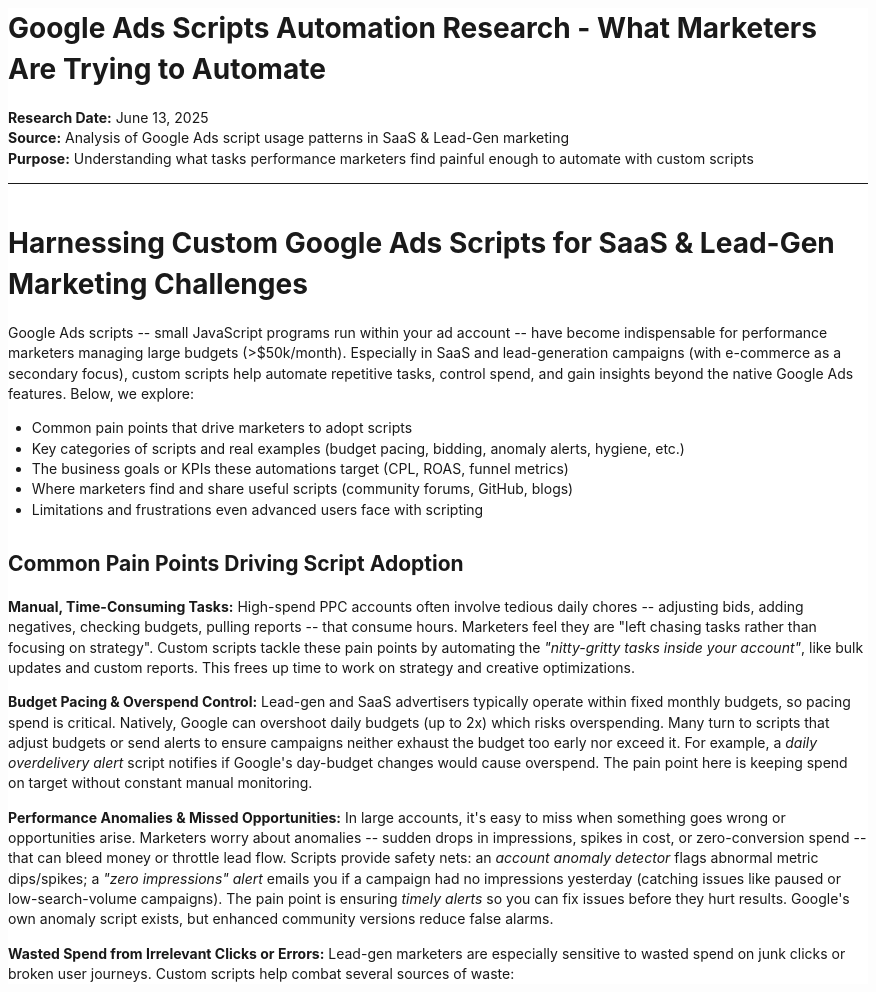 # Google Ads Scripts Automation Research - What Marketers Are Trying to Automate

**Research Date:** June 13, 2025  
**Source:** Analysis of Google Ads script usage patterns in SaaS & Lead-Gen marketing  
**Purpose:** Understanding what tasks performance marketers find painful enough to automate with custom scripts

---

# Harnessing Custom Google Ads Scripts for SaaS & Lead-Gen Marketing Challenges

Google Ads scripts -- small JavaScript programs run within your ad account -- have become indispensable for performance marketers managing large budgets (>$50k/month). Especially in SaaS and lead-generation campaigns (with e-commerce as a secondary focus), custom scripts help automate repetitive tasks, control spend, and gain insights beyond the native Google Ads features. Below, we explore:

-   Common pain points that drive marketers to adopt scripts
-   Key categories of scripts and real examples (budget pacing, bidding, anomaly alerts, hygiene, etc.)
-   The business goals or KPIs these automations target (CPL, ROAS, funnel metrics)
-   Where marketers find and share useful scripts (community forums, GitHub, blogs)
-   Limitations and frustrations even advanced users face with scripting

## Common Pain Points Driving Script Adoption

**Manual, Time-Consuming Tasks:** High-spend PPC accounts often involve tedious daily chores -- adjusting bids, adding negatives, checking budgets, pulling reports -- that consume hours. Marketers feel they are "left chasing tasks rather than focusing on strategy". Custom scripts tackle these pain points by automating the *"nitty-gritty tasks inside your account"*, like bulk updates and custom reports. This frees up time to work on strategy and creative optimizations.

**Budget Pacing & Overspend Control:** Lead-gen and SaaS advertisers typically operate within fixed monthly budgets, so pacing spend is critical. Natively, Google can overshoot daily budgets (up to 2x) which risks overspending. Many turn to scripts that adjust budgets or send alerts to ensure campaigns neither exhaust the budget too early nor exceed it. For example, a *daily overdelivery alert* script notifies if Google's day-budget changes would cause overspend. The pain point here is keeping spend on target without constant manual monitoring.

**Performance Anomalies & Missed Opportunities:** In large accounts, it's easy to miss when something goes wrong or opportunities arise. Marketers worry about anomalies -- sudden drops in impressions, spikes in cost, or zero-conversion spend -- that can bleed money or throttle lead flow. Scripts provide safety nets: an *account anomaly detector* flags abnormal metric dips/spikes; a *"zero impressions" alert* emails you if a campaign had no impressions yesterday (catching issues like paused or low-search-volume campaigns). The pain point is ensuring *timely alerts* so you can fix issues before they hurt results. Google's own anomaly script exists, but enhanced community versions reduce false alarms.

**Wasted Spend from Irrelevant Clicks or Errors:** Lead-gen marketers are especially sensitive to wasted spend on junk clicks or broken user journeys. Custom scripts help combat several sources of waste:
